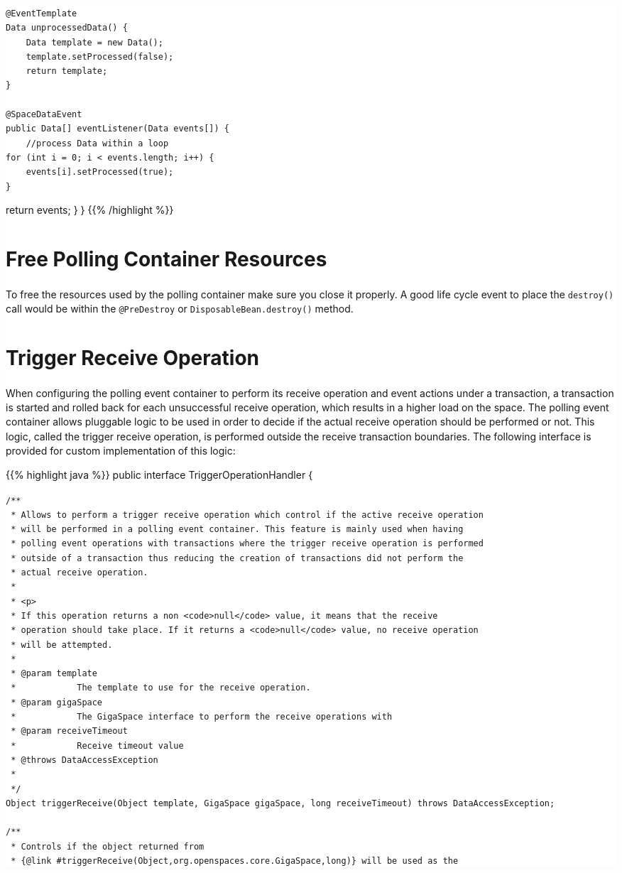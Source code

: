 
    @EventTemplate
    Data unprocessedData() {
        Data template = new Data();
        template.setProcessed(false);
        return template;
    }

    @SpaceDataEvent
    public Data[] eventListener(Data events[]) {
        //process Data within a loop
	for (int i = 0; i < events.length; i++) {
		events[i].setProcessed(true);
	}
return events;
    }
}
{{% /highlight %}}

# Free Polling Container Resources

To free the resources used by the polling container make sure you close it properly. A good life cycle event to place the `destroy()` call would be within the `@PreDestroy` or `DisposableBean.destroy()` method.


# Trigger Receive Operation

When configuring the polling event container to perform its receive operation and event actions under a transaction, a transaction is started and rolled back for each unsuccessful receive operation, which results in a higher load on the space. The polling event container allows pluggable logic to be used in order to decide if the actual receive operation should be performed or not. This logic, called the trigger receive operation, is performed outside the receive transaction boundaries. The following interface is provided for custom implementation of this logic:

{{% highlight java %}}
public interface TriggerOperationHandler {

    /**
     * Allows to perform a trigger receive operation which control if the active receive operation
     * will be performed in a polling event container. This feature is mainly used when having
     * polling event operations with transactions where the trigger receive operation is performed
     * outside of a transaction thus reducing the creation of transactions did not perform the
     * actual receive operation.
     *
     * <p>
     * If this operation returns a non <code>null</code> value, it means that the receive
     * operation should take place. If it returns a <code>null</code> value, no receive operation
     * will be attempted.
     *
     * @param template
     *            The template to use for the receive operation.
     * @param gigaSpace
     *            The GigaSpace interface to perform the receive operations with
     * @param receiveTimeout
     *            Receive timeout value
     * @throws DataAccessException
     *
     */
    Object triggerReceive(Object template, GigaSpace gigaSpace, long receiveTimeout) throws DataAccessException;

    /**
     * Controls if the object returned from
     * {@link #triggerReceive(Object,org.openspaces.core.GigaSpace,long)} will be used as the